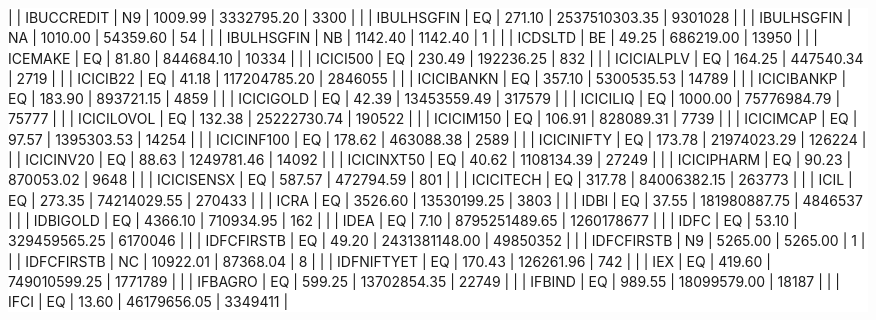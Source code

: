 |  | IBUCCREDIT | N9 | 1009.99 | 3332795.20 | 3300 |
|  | IBULHSGFIN | EQ | 271.10 | 2537510303.35 | 9301028 |
|  | IBULHSGFIN | NA | 1010.00 | 54359.60 | 54 |
|  | IBULHSGFIN | NB | 1142.40 | 1142.40 | 1 |
|  | ICDSLTD | BE | 49.25 | 686219.00 | 13950 |
|  | ICEMAKE | EQ | 81.80 | 844684.10 | 10334 |
|  | ICICI500 | EQ | 230.49 | 192236.25 | 832 |
|  | ICICIALPLV | EQ | 164.25 | 447540.34 | 2719 |
|  | ICICIB22 | EQ | 41.18 | 117204785.20 | 2846055 |
|  | ICICIBANKN | EQ | 357.10 | 5300535.53 | 14789 |
|  | ICICIBANKP | EQ | 183.90 | 893721.15 | 4859 |
|  | ICICIGOLD | EQ | 42.39 | 13453559.49 | 317579 |
|  | ICICILIQ | EQ | 1000.00 | 75776984.79 | 75777 |
|  | ICICILOVOL | EQ | 132.38 | 25222730.74 | 190522 |
|  | ICICIM150 | EQ | 106.91 | 828089.31 | 7739 |
|  | ICICIMCAP | EQ | 97.57 | 1395303.53 | 14254 |
|  | ICICINF100 | EQ | 178.62 | 463088.38 | 2589 |
|  | ICICINIFTY | EQ | 173.78 | 21974023.29 | 126224 |
|  | ICICINV20 | EQ | 88.63 | 1249781.46 | 14092 |
|  | ICICINXT50 | EQ | 40.62 | 1108134.39 | 27249 |
|  | ICICIPHARM | EQ | 90.23 | 870053.02 | 9648 |
|  | ICICISENSX | EQ | 587.57 | 472794.59 | 801 |
|  | ICICITECH | EQ | 317.78 | 84006382.15 | 263773 |
|  | ICIL | EQ | 273.35 | 74214029.55 | 270433 |
|  | ICRA | EQ | 3526.60 | 13530199.25 | 3803 |
|  | IDBI | EQ | 37.55 | 181980887.75 | 4846537 |
|  | IDBIGOLD | EQ | 4366.10 | 710934.95 | 162 |
|  | IDEA | EQ | 7.10 | 8795251489.65 | 1260178677 |
|  | IDFC | EQ | 53.10 | 329459565.25 | 6170046 |
|  | IDFCFIRSTB | EQ | 49.20 | 2431381148.00 | 49850352 |
|  | IDFCFIRSTB | N9 | 5265.00 | 5265.00 | 1 |
|  | IDFCFIRSTB | NC | 10922.01 | 87368.04 | 8 |
|  | IDFNIFTYET | EQ | 170.43 | 126261.96 | 742 |
|  | IEX | EQ | 419.60 | 749010599.25 | 1771789 |
|  | IFBAGRO | EQ | 599.25 | 13702854.35 | 22749 |
|  | IFBIND | EQ | 989.55 | 18099579.00 | 18187 |
|  | IFCI | EQ | 13.60 | 46179656.05 | 3349411 |